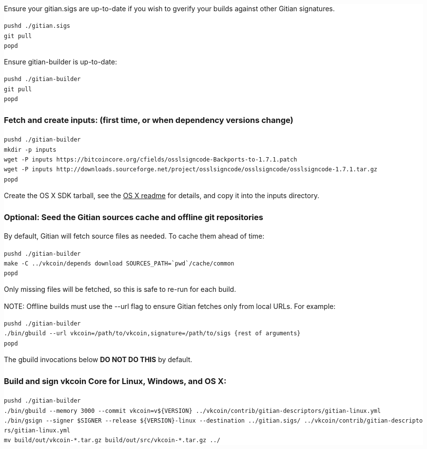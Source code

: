 Ensure your gitian.sigs are up-to-date if you wish to gverify your builds against other Gitian signatures.

    pushd ./gitian.sigs
    git pull
    popd

Ensure gitian-builder is up-to-date:

    pushd ./gitian-builder
    git pull
    popd

### Fetch and create inputs: (first time, or when dependency versions change)

    pushd ./gitian-builder
    mkdir -p inputs
    wget -P inputs https://bitcoincore.org/cfields/osslsigncode-Backports-to-1.7.1.patch
    wget -P inputs http://downloads.sourceforge.net/project/osslsigncode/osslsigncode/osslsigncode-1.7.1.tar.gz
    popd

Create the OS X SDK tarball, see the [OS X readme](README_osx.md) for details, and copy it into the inputs directory.

### Optional: Seed the Gitian sources cache and offline git repositories

By default, Gitian will fetch source files as needed. To cache them ahead of time:

    pushd ./gitian-builder
    make -C ../vkcoin/depends download SOURCES_PATH=`pwd`/cache/common
    popd

Only missing files will be fetched, so this is safe to re-run for each build.

NOTE: Offline builds must use the --url flag to ensure Gitian fetches only from local URLs. For example:

    pushd ./gitian-builder
    ./bin/gbuild --url vkcoin=/path/to/vkcoin,signature=/path/to/sigs {rest of arguments}
    popd

The gbuild invocations below <b>DO NOT DO THIS</b> by default.

### Build and sign vkcoin Core for Linux, Windows, and OS X:

    pushd ./gitian-builder
    ./bin/gbuild --memory 3000 --commit vkcoin=v${VERSION} ../vkcoin/contrib/gitian-descriptors/gitian-linux.yml
    ./bin/gsign --signer $SIGNER --release ${VERSION}-linux --destination ../gitian.sigs/ ../vkcoin/contrib/gitian-descriptors/gitian-linux.yml
    mv build/out/vkcoin-*.tar.gz build/out/src/vkcoin-*.tar.gz ../
